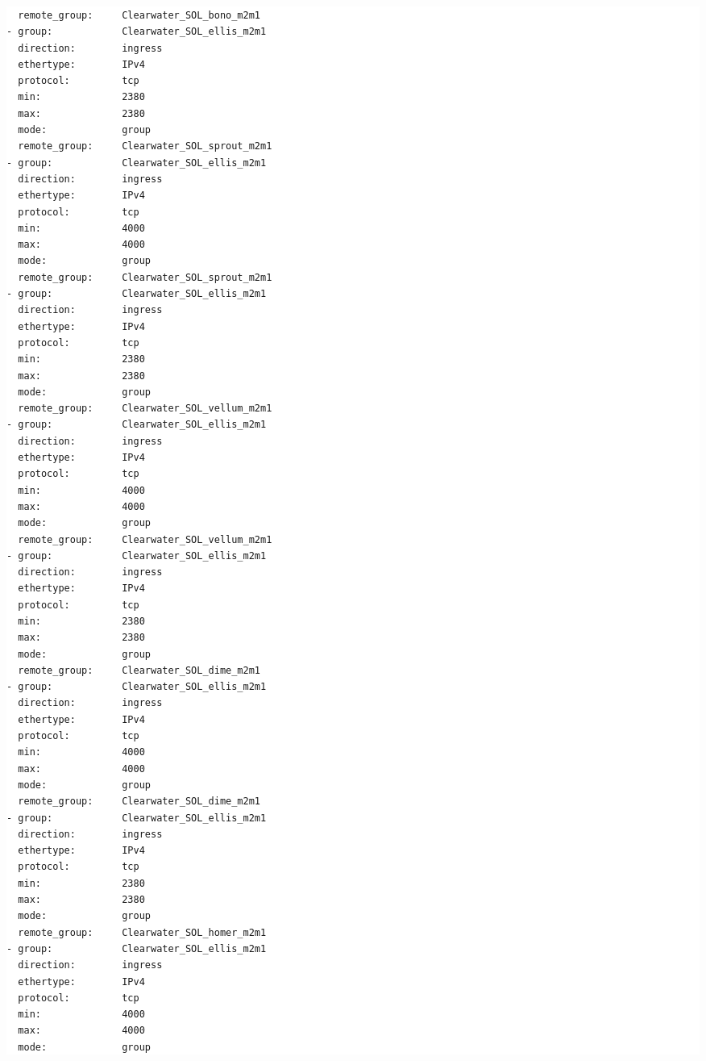       remote_group:     Clearwater_SOL_bono_m2m1
    - group:            Clearwater_SOL_ellis_m2m1
      direction:        ingress
      ethertype:        IPv4
      protocol:         tcp
      min:              2380
      max:              2380
      mode:             group
      remote_group:     Clearwater_SOL_sprout_m2m1
    - group:            Clearwater_SOL_ellis_m2m1
      direction:        ingress
      ethertype:        IPv4
      protocol:         tcp
      min:              4000
      max:              4000
      mode:             group
      remote_group:     Clearwater_SOL_sprout_m2m1
    - group:            Clearwater_SOL_ellis_m2m1
      direction:        ingress
      ethertype:        IPv4
      protocol:         tcp
      min:              2380
      max:              2380
      mode:             group
      remote_group:     Clearwater_SOL_vellum_m2m1
    - group:            Clearwater_SOL_ellis_m2m1
      direction:        ingress
      ethertype:        IPv4
      protocol:         tcp
      min:              4000
      max:              4000
      mode:             group
      remote_group:     Clearwater_SOL_vellum_m2m1
    - group:            Clearwater_SOL_ellis_m2m1
      direction:        ingress
      ethertype:        IPv4
      protocol:         tcp
      min:              2380
      max:              2380
      mode:             group
      remote_group:     Clearwater_SOL_dime_m2m1
    - group:            Clearwater_SOL_ellis_m2m1
      direction:        ingress
      ethertype:        IPv4
      protocol:         tcp
      min:              4000
      max:              4000
      mode:             group
      remote_group:     Clearwater_SOL_dime_m2m1
    - group:            Clearwater_SOL_ellis_m2m1
      direction:        ingress
      ethertype:        IPv4
      protocol:         tcp
      min:              2380
      max:              2380
      mode:             group
      remote_group:     Clearwater_SOL_homer_m2m1
    - group:            Clearwater_SOL_ellis_m2m1
      direction:        ingress
      ethertype:        IPv4
      protocol:         tcp
      min:              4000
      max:              4000
      mode:             group